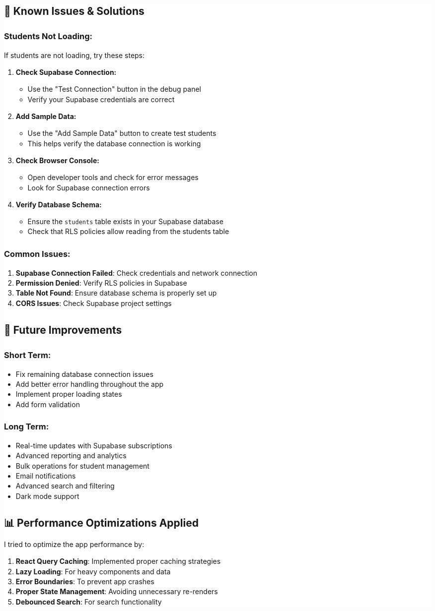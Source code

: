 ## 🐛 Known Issues & Solutions

### Students Not Loading:
If students are not loading, try these steps:

1. **Check Supabase Connection:**
   - Use the "Test Connection" button in the debug panel
   - Verify your Supabase credentials are correct

2. **Add Sample Data:**
   - Use the "Add Sample Data" button to create test students
   - This helps verify the database connection is working

3. **Check Browser Console:**
   - Open developer tools and check for error messages
   - Look for Supabase connection errors

4. **Verify Database Schema:**
   - Ensure the `students` table exists in your Supabase database
   - Check that RLS policies allow reading from the students table

### Common Issues:
1. **Supabase Connection Failed**: Check credentials and network connection
2. **Permission Denied**: Verify RLS policies in Supabase
3. **Table Not Found**: Ensure database schema is properly set up
4. **CORS Issues**: Check Supabase project settings

## 🔮 Future Improvements

### Short Term:
- Fix remaining database connection issues
- Add better error handling throughout the app
- Implement proper loading states
- Add form validation

### Long Term:
- Real-time updates with Supabase subscriptions
- Advanced reporting and analytics
- Bulk operations for student management
- Email notifications
- Advanced search and filtering
- Dark mode support

## 📊 Performance Optimizations Applied

I tried to optimize the app performance by:

1. **React Query Caching**: Implemented proper caching strategies
2. **Lazy Loading**: For heavy components and data
3. **Error Boundaries**: To prevent app crashes
4. **Proper State Management**: Avoiding unnecessary re-renders
5. **Debounced Search**: For search functionality
